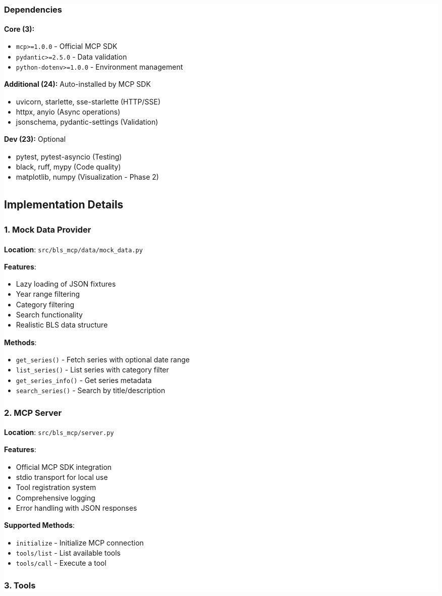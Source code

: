 ### Dependencies

**Core (3):**
- `mcp>=1.0.0` - Official MCP SDK
- `pydantic>=2.5.0` - Data validation
- `python-dotenv>=1.0.0` - Environment management

**Additional (24):** Auto-installed by MCP SDK
- uvicorn, starlette, sse-starlette (HTTP/SSE)
- httpx, anyio (Async operations)
- jsonschema, pydantic-settings (Validation)

**Dev (23):** Optional
- pytest, pytest-asyncio (Testing)
- black, ruff, mypy (Code quality)
- matplotlib, numpy (Visualization - Phase 2)

## Implementation Details

### 1. Mock Data Provider

**Location**: `src/bls_mcp/data/mock_data.py`

**Features**:
- Lazy loading of JSON fixtures
- Year range filtering
- Category filtering
- Search functionality
- Realistic BLS data structure

**Methods**:
- `get_series()` - Fetch series with optional date range
- `list_series()` - List series with category filter
- `get_series_info()` - Get series metadata
- `search_series()` - Search by title/description

### 2. MCP Server

**Location**: `src/bls_mcp/server.py`

**Features**:
- Official MCP SDK integration
- stdio transport for local use
- Tool registration system
- Comprehensive logging
- Error handling with JSON responses

**Supported Methods**:
- `initialize` - Initialize MCP connection
- `tools/list` - List available tools
- `tools/call` - Execute a tool

### 3. Tools
